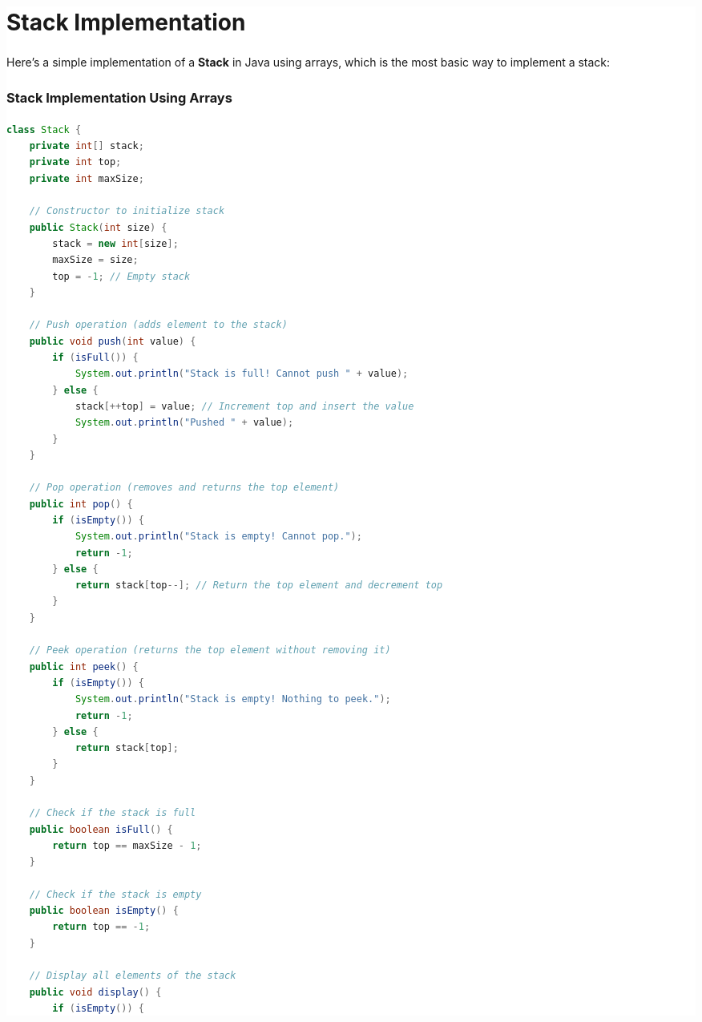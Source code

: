 # Stack Implementation

Here’s a simple implementation of a **Stack** in Java using arrays, which is the most basic way to implement a stack:

### Stack Implementation Using Arrays

```java
class Stack {
    private int[] stack;
    private int top;
    private int maxSize;

    // Constructor to initialize stack
    public Stack(int size) {
        stack = new int[size];
        maxSize = size;
        top = -1; // Empty stack
    }

    // Push operation (adds element to the stack)
    public void push(int value) {
        if (isFull()) {
            System.out.println("Stack is full! Cannot push " + value);
        } else {
            stack[++top] = value; // Increment top and insert the value
            System.out.println("Pushed " + value);
        }
    }

    // Pop operation (removes and returns the top element)
    public int pop() {
        if (isEmpty()) {
            System.out.println("Stack is empty! Cannot pop.");
            return -1;
        } else {
            return stack[top--]; // Return the top element and decrement top
        }
    }

    // Peek operation (returns the top element without removing it)
    public int peek() {
        if (isEmpty()) {
            System.out.println("Stack is empty! Nothing to peek.");
            return -1;
        } else {
            return stack[top];
        }
    }

    // Check if the stack is full
    public boolean isFull() {
        return top == maxSize - 1;
    }

    // Check if the stack is empty
    public boolean isEmpty() {
        return top == -1;
    }

    // Display all elements of the stack
    public void display() {
        if (isEmpty()) {
```